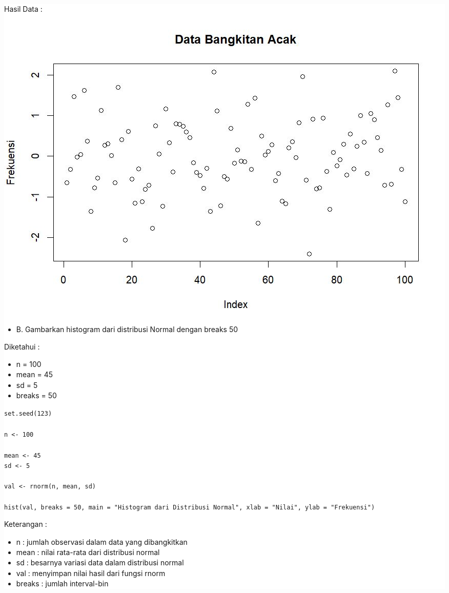 Hasil Data :

![ss9](/images/ss9.jpg)

- B. Gambarkan histogram dari distribusi Normal dengan breaks 50

Diketahui :
- n = 100
- mean = 45
- sd = 5
- breaks = 50

```
set.seed(123)

n <- 100

mean <- 45
sd <- 5

val <- rnorm(n, mean, sd)

hist(val, breaks = 50, main = "Histogram dari Distribusi Normal", xlab = "Nilai", ylab = "Frekuensi")
```
Keterangan :
- n : jumlah observasi dalam data yang dibangkitkan
- mean : nilai rata-rata dari distribusi normal 
- sd : besarnya variasi data dalam distribusi normal
- val : menyimpan nilai hasil dari fungsi rnorm
- breaks : jumlah interval-bin
